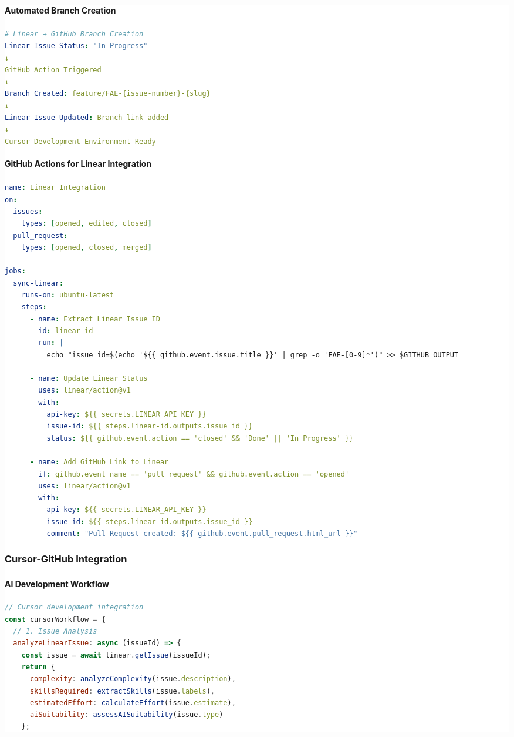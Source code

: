 #### **Automated Branch Creation**
```yaml
# Linear → GitHub Branch Creation
Linear Issue Status: "In Progress"
↓
GitHub Action Triggered
↓
Branch Created: feature/FAE-{issue-number}-{slug}
↓
Linear Issue Updated: Branch link added
↓
Cursor Development Environment Ready
```

#### **GitHub Actions for Linear Integration**
```yaml
name: Linear Integration
on:
  issues:
    types: [opened, edited, closed]
  pull_request:
    types: [opened, closed, merged]

jobs:
  sync-linear:
    runs-on: ubuntu-latest
    steps:
      - name: Extract Linear Issue ID
        id: linear-id
        run: |
          echo "issue_id=$(echo '${{ github.event.issue.title }}' | grep -o 'FAE-[0-9]*')" >> $GITHUB_OUTPUT
          
      - name: Update Linear Status
        uses: linear/action@v1
        with:
          api-key: ${{ secrets.LINEAR_API_KEY }}
          issue-id: ${{ steps.linear-id.outputs.issue_id }}
          status: ${{ github.event.action == 'closed' && 'Done' || 'In Progress' }}
          
      - name: Add GitHub Link to Linear
        if: github.event_name == 'pull_request' && github.event.action == 'opened'
        uses: linear/action@v1
        with:
          api-key: ${{ secrets.LINEAR_API_KEY }}
          issue-id: ${{ steps.linear-id.outputs.issue_id }}
          comment: "Pull Request created: ${{ github.event.pull_request.html_url }}"
```

### **Cursor-GitHub Integration**

#### **AI Development Workflow**
```javascript
// Cursor development integration
const cursorWorkflow = {
  // 1. Issue Analysis
  analyzeLinearIssue: async (issueId) => {
    const issue = await linear.getIssue(issueId);
    return {
      complexity: analyzeComplexity(issue.description),
      skillsRequired: extractSkills(issue.labels),
      estimatedEffort: calculateEffort(issue.estimate),
      aiSuitability: assessAISuitability(issue.type)
    };
```